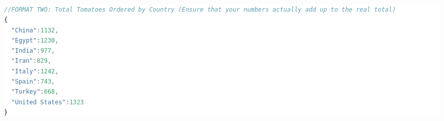 ```js
//FORMAT TWO: Total Tomatoes Ordered by Country (Ensure that your numbers actually add up to the real total)
{
  "China":1132,
  "Egypt":1230,
  "India":977,
  "Iran":829,
  "Italy":1242,
  "Spain":743,
  "Turkey":668,
  "United States":1323
}

```


